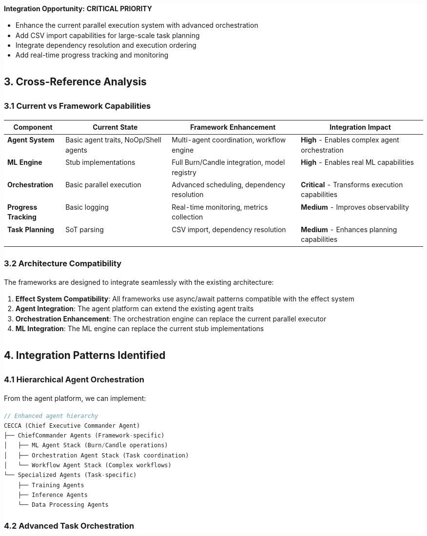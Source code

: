 **Integration Opportunity:** **CRITICAL PRIORITY**
- Enhance the current parallel execution system with advanced orchestration
- Add CSV import capabilities for large-scale task planning
- Integrate dependency resolution and execution ordering
- Add real-time progress tracking and monitoring

## 3. Cross-Reference Analysis

### 3.1 Current vs Framework Capabilities

| Component | Current State | Framework Enhancement | Integration Impact |
|-----------|---------------|----------------------|-------------------|
| **Agent System** | Basic agent traits, NoOp/Shell agents | Multi-agent coordination, workflow engine | **High** - Enables complex agent orchestration |
| **ML Engine** | Stub implementations | Full Burn/Candle integration, model registry | **High** - Enables real ML capabilities |
| **Orchestration** | Basic parallel execution | Advanced scheduling, dependency resolution | **Critical** - Transforms execution capabilities |
| **Progress Tracking** | Basic logging | Real-time monitoring, metrics collection | **Medium** - Improves observability |
| **Task Planning** | SoT parsing | CSV import, dependency resolution | **Medium** - Enhances planning capabilities |

### 3.2 Architecture Compatibility

The frameworks are designed to integrate seamlessly with the existing architecture:

1. **Effect System Compatibility**: All frameworks use async/await patterns compatible with the effect system
2. **Agent Integration**: The agent platform can extend the existing agent traits
3. **Orchestration Enhancement**: The orchestration engine can replace the current parallel executor
4. **ML Integration**: The ML engine can replace the current stub implementations

## 4. Integration Patterns Identified

### 4.1 Hierarchical Agent Orchestration

From the agent platform, we can implement:

```rust
// Enhanced agent hierarchy
CECCA (Chief Executive Commander Agent)
├── ChiefCommander Agents (Framework-specific)
│   ├── ML Agent Stack (Burn/Candle operations)
│   ├── Orchestration Agent Stack (Task coordination)
│   └── Workflow Agent Stack (Complex workflows)
└── Specialized Agents (Task-specific)
    ├── Training Agents
    ├── Inference Agents
    └── Data Processing Agents
```

### 4.2 Advanced Task Orchestration
